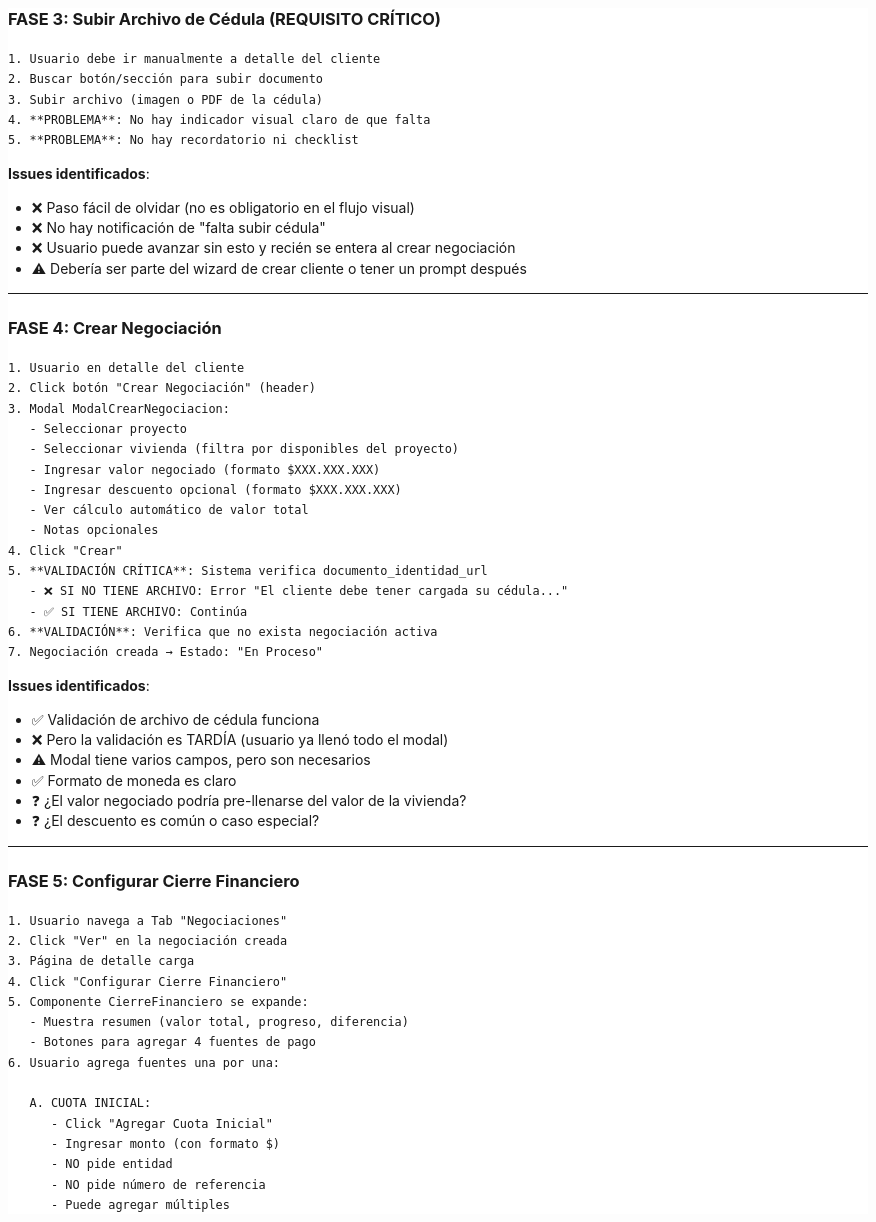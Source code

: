 
### FASE 3: Subir Archivo de Cédula (REQUISITO CRÍTICO)
```
1. Usuario debe ir manualmente a detalle del cliente
2. Buscar botón/sección para subir documento
3. Subir archivo (imagen o PDF de la cédula)
4. **PROBLEMA**: No hay indicador visual claro de que falta
5. **PROBLEMA**: No hay recordatorio ni checklist
```

**Issues identificados**:
- ❌ Paso fácil de olvidar (no es obligatorio en el flujo visual)
- ❌ No hay notificación de "falta subir cédula"
- ❌ Usuario puede avanzar sin esto y recién se entera al crear negociación
- ⚠️ Debería ser parte del wizard de crear cliente o tener un prompt después

---

### FASE 4: Crear Negociación
```
1. Usuario en detalle del cliente
2. Click botón "Crear Negociación" (header)
3. Modal ModalCrearNegociacion:
   - Seleccionar proyecto
   - Seleccionar vivienda (filtra por disponibles del proyecto)
   - Ingresar valor negociado (formato $XXX.XXX.XXX)
   - Ingresar descuento opcional (formato $XXX.XXX.XXX)
   - Ver cálculo automático de valor total
   - Notas opcionales
4. Click "Crear"
5. **VALIDACIÓN CRÍTICA**: Sistema verifica documento_identidad_url
   - ❌ SI NO TIENE ARCHIVO: Error "El cliente debe tener cargada su cédula..."
   - ✅ SI TIENE ARCHIVO: Continúa
6. **VALIDACIÓN**: Verifica que no exista negociación activa
7. Negociación creada → Estado: "En Proceso"
```

**Issues identificados**:
- ✅ Validación de archivo de cédula funciona
- ❌ Pero la validación es TARDÍA (usuario ya llenó todo el modal)
- ⚠️ Modal tiene varios campos, pero son necesarios
- ✅ Formato de moneda es claro
- ❓ ¿El valor negociado podría pre-llenarse del valor de la vivienda?
- ❓ ¿El descuento es común o caso especial?

---

### FASE 5: Configurar Cierre Financiero
```
1. Usuario navega a Tab "Negociaciones"
2. Click "Ver" en la negociación creada
3. Página de detalle carga
4. Click "Configurar Cierre Financiero"
5. Componente CierreFinanciero se expande:
   - Muestra resumen (valor total, progreso, diferencia)
   - Botones para agregar 4 fuentes de pago
6. Usuario agrega fuentes una por una:

   A. CUOTA INICIAL:
      - Click "Agregar Cuota Inicial"
      - Ingresar monto (con formato $)
      - NO pide entidad
      - NO pide número de referencia
      - Puede agregar múltiples

```